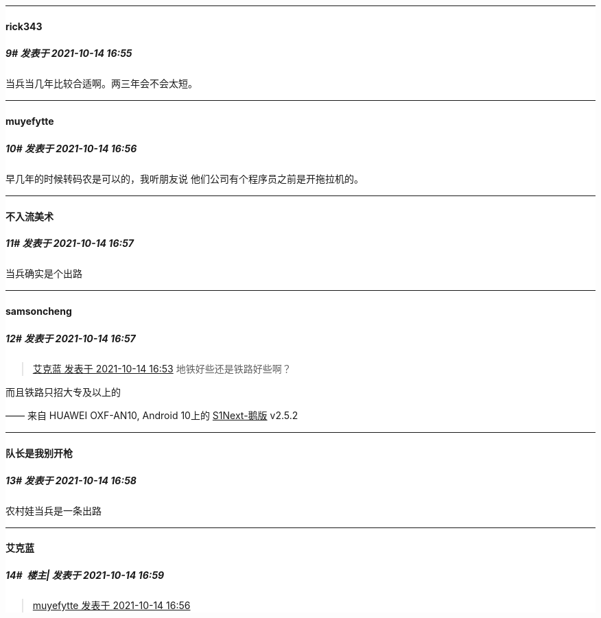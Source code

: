 
*****

####  rick343  
##### 9#       发表于 2021-10-14 16:55


当兵当几年比较合适啊。两三年会不会太短。


*****

####  muyefytte  
##### 10#       发表于 2021-10-14 16:56


早几年的时候转码农是可以的，我听朋友说 他们公司有个程序员之前是开拖拉机的。


*****

####  不入流美术  
##### 11#       发表于 2021-10-14 16:57


当兵确实是个出路


*****

####  samsoncheng  
##### 12#       发表于 2021-10-14 16:57


<blockquote><a href="httphttps://bbs.saraba1st.com/2b/forum.php?mod=redirect&amp;goto=findpost&amp;pid=53120751&amp;ptid=2031951" target="_blank">艾克蓝 发表于 2021-10-14 16:53</a>
地铁好些还是铁路好些啊？</blockquote>
而且铁路只招大专及以上的

—— 来自 HUAWEI OXF-AN10, Android 10上的 [S1Next-鹅版](https://github.com/ykrank/S1-Next/releases) v2.5.2


*****

####  队长是我别开枪  
##### 13#       发表于 2021-10-14 16:58


农村娃当兵是一条出路


*****

####  艾克蓝  
##### 14#         楼主| 发表于 2021-10-14 16:59


<blockquote><a href="httphttps://bbs.saraba1st.com/2b/forum.php?mod=redirect&amp;goto=findpost&amp;pid=53120791&amp;ptid=2031951" target="_blank">muyefytte 发表于 2021-10-14 16:56</a>
